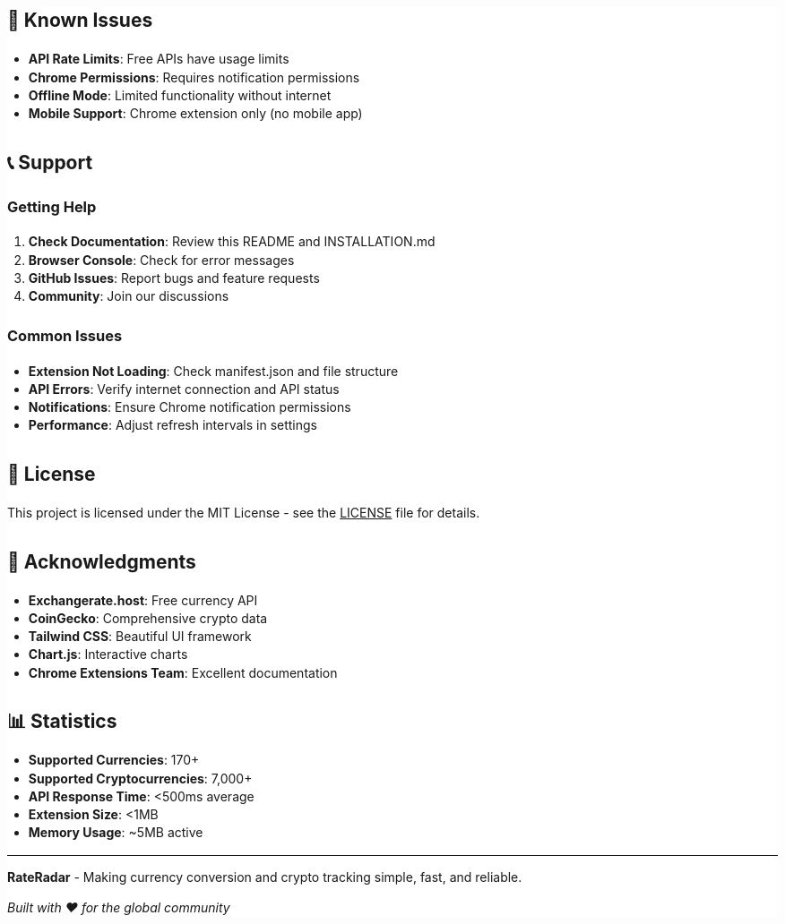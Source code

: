 ## 🐛 Known Issues

- **API Rate Limits**: Free APIs have usage limits
- **Chrome Permissions**: Requires notification permissions
- **Offline Mode**: Limited functionality without internet
- **Mobile Support**: Chrome extension only (no mobile app)

## 📞 Support

### Getting Help

1. **Check Documentation**: Review this README and INSTALLATION.md
2. **Browser Console**: Check for error messages
3. **GitHub Issues**: Report bugs and feature requests
4. **Community**: Join our discussions

### Common Issues

- **Extension Not Loading**: Check manifest.json and file structure
- **API Errors**: Verify internet connection and API status
- **Notifications**: Ensure Chrome notification permissions
- **Performance**: Adjust refresh intervals in settings

## 📄 License

This project is licensed under the MIT License - see the [LICENSE](LICENSE) file for details.

## 🙏 Acknowledgments

- **Exchangerate.host**: Free currency API
- **CoinGecko**: Comprehensive crypto data
- **Tailwind CSS**: Beautiful UI framework
- **Chart.js**: Interactive charts
- **Chrome Extensions Team**: Excellent documentation

## 📊 Statistics

- **Supported Currencies**: 170+
- **Supported Cryptocurrencies**: 7,000+
- **API Response Time**: <500ms average
- **Extension Size**: <1MB
- **Memory Usage**: ~5MB active

---

**RateRadar** - Making currency conversion and crypto tracking simple, fast, and reliable.

*Built with ❤️ for the global community*

